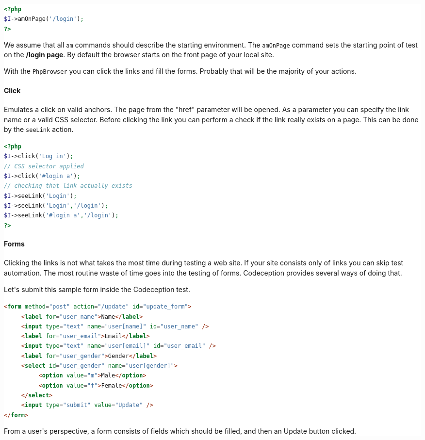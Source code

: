 ```php
<?php
$I->amOnPage('/login');
?>
```

We assume that all `am` commands should describe the starting environment. The `amOnPage` command sets the starting point of test on the __/login page__. By default the browser starts on the front page of your local site. 

With the `PhpBrowser` you can click the links and fill the forms. Probably that will be the majority of your actions.

#### Click

Emulates a click on valid anchors. The page from the "href" parameter will be opened.
As a parameter you can specify the link name or a valid CSS selector. Before clicking the link you can perform a check if the link really exists on a page. This can be done by the `seeLink` action.

```php
<?php
$I->click('Log in'); 
// CSS selector applied
$I->click('#login a');
// checking that link actually exists
$I->seeLink('Login');
$I->seeLink('Login','/login');
$I->seeLink('#login a','/login');
?>
```

#### Forms

Clicking the links is not what takes the most time during testing a web site. If your site consists only of links you can skip test automation.
The most routine waste of time goes into the testing of forms. Codeception provides several ways of doing that.

Let's submit this sample form inside the Codeception test.

```html
<form method="post" action="/update" id="update_form">
     <label for="user_name">Name</label>
     <input type="text" name="user[name]" id="user_name" />
     <label for="user_email">Email</label>
     <input type="text" name="user[email]" id="user_email" />     
     <label for="user_gender">Gender</label>
     <select id="user_gender" name="user[gender]">
          <option value="m">Male</option>
          <option value="f">Female</option>
     </select>     
     <input type="submit" value="Update" />
</form>
```

From a user's perspective, a form consists of fields which should be filled, and then an Update button clicked. 
